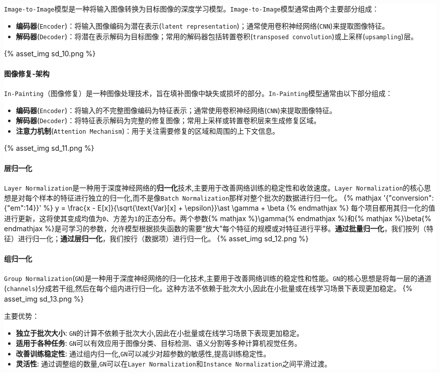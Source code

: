 `Image-to-Image`模型是一种将输入图像转换为目标图像的深度学习模型。`Image-to-Image`模型通常由两个主要部分组成：
- **编码器**(`Encoder`)：将输入图像编码为潜在表示(`latent representation`)；通常使用卷积神经网络(`CNN`)来提取图像特征。
- **解码器**(`Decoder`)：将潜在表示解码为目标图像；常用的解码器包括转置卷积(`transposed convolution`)或上采样(`upsampling`)层。

{% asset_img sd_10.png %}

#### 图像修复-架构

`In-Painting`（图像修复）是一种图像处理技术，旨在填补图像中缺失或损坏的部分。`In-Painting`模型通常由以下部分组成：
- **编码器**(`Encoder`)：将输入的不完整图像编码为特征表示；通常使用卷积神经网络(`CNN`)来提取图像特征。
- **解码器**(`Decoder`)：将特征表示解码为完整的修复图像；常用上采样或转置卷积层来生成修复区域。
- **注意力机制**(`Attention Mechanism`)：用于关注需要修复的区域和周围的上下文信息。

{% asset_img sd_11.png %}

#### 层归一化

`Layer Normalization`是一种用于深度神经网络的**归一化**技术,主要用于改善网络训练的稳定性和收敛速度。`Layer Normalization`的核心思想是对每个样本的特征进行独立的归一化,而不是像`Batch Normalization`那样对整个批次的数据进行归一化。
{% mathjax '{"conversion":{"em":14}}' %}
y = \frac{x - E[x]}{\sqrt{\text{Var}[x] + \epsilon}}\ast \gamma + \beta
{% endmathjax %}
每个项目都用其归一化的值进行更新，这将使其变成均值为`0`、方差为`1`的正态分布。两个参数{% mathjax %}\gamma{% endmathjax %}和{% mathjax %}\beta{% endmathjax %}是可学习的参数，允许模型根据损失函数的需要“放大”每个特征的规模或对特征进行平移。**通过批量归一化**，我们按列（特征）进行归一化；**通过层归一化**，我们按行（数据项）进行归一化。
{% asset_img sd_12.png %}

#### 组归一化

`Group Normalization`(`GN`)是一种用于深度神经网络的归一化技术,主要用于改善网络训练的稳定性和性能。`GN`的核心思想是将每一层的通道(`channels`)分成若干组,然后在每个组内进行归一化。这种方法不依赖于批次大小,因此在小批量或在线学习场景下表现更加稳定。
{% asset_img sd_13.png %}

主要优势：
- **独立于批次大小**: `GN`的计算不依赖于批次大小,因此在小批量或在线学习场景下表现更加稳定。
- **适用于各种任务**: `GN`可以有效应用于图像分类、目标检测、语义分割等多种计算机视觉任务。
- **改善训练稳定性**: 通过组内归一化,`GN`可以减少对超参数的敏感性,提高训练稳定性。
- **灵活性**: 通过调整组的数量,`GN`可以在`Layer Normalization`和`Instance Normalization`之间平滑过渡。